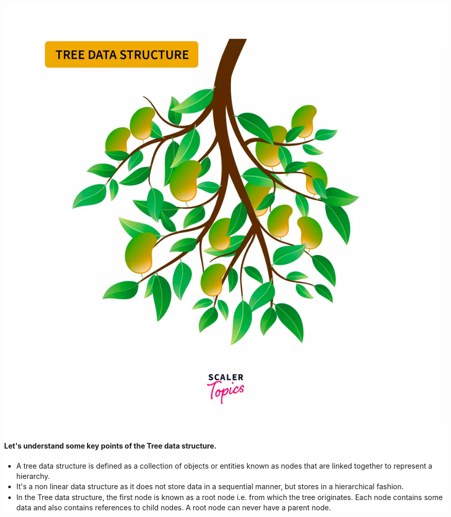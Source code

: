 ![alt text](img/tree-in-data-structure.png)
#### Let's understand some key points of the Tree data structure.

* A tree data structure is defined as a collection of objects or entities known 
as nodes that are linked together to represent a hierarchy.
* It's a non linear data structure as it does not store data in a 
sequential manner, but stores in a hierarchical fashion.
* In the Tree data structure, the first node is known as a root node i.e. from 
which the tree originates. Each node contains some data and also contains 
references to child nodes. A root node can never have a parent node.
